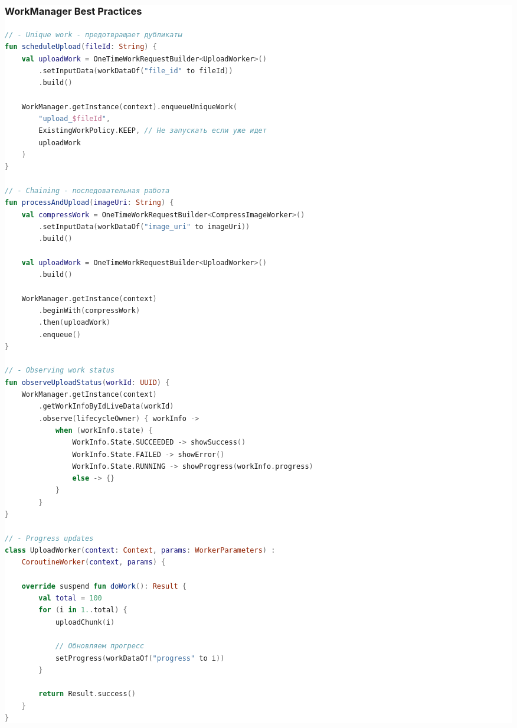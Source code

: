 ### WorkManager Best Practices

```kotlin
// - Unique work - предотвращает дубликаты
fun scheduleUpload(fileId: String) {
    val uploadWork = OneTimeWorkRequestBuilder<UploadWorker>()
        .setInputData(workDataOf("file_id" to fileId))
        .build()

    WorkManager.getInstance(context).enqueueUniqueWork(
        "upload_$fileId",
        ExistingWorkPolicy.KEEP, // Не запускать если уже идет
        uploadWork
    )
}

// - Chaining - последовательная работа
fun processAndUpload(imageUri: String) {
    val compressWork = OneTimeWorkRequestBuilder<CompressImageWorker>()
        .setInputData(workDataOf("image_uri" to imageUri))
        .build()

    val uploadWork = OneTimeWorkRequestBuilder<UploadWorker>()
        .build()

    WorkManager.getInstance(context)
        .beginWith(compressWork)
        .then(uploadWork)
        .enqueue()
}

// - Observing work status
fun observeUploadStatus(workId: UUID) {
    WorkManager.getInstance(context)
        .getWorkInfoByIdLiveData(workId)
        .observe(lifecycleOwner) { workInfo ->
            when (workInfo.state) {
                WorkInfo.State.SUCCEEDED -> showSuccess()
                WorkInfo.State.FAILED -> showError()
                WorkInfo.State.RUNNING -> showProgress(workInfo.progress)
                else -> {}
            }
        }
}

// - Progress updates
class UploadWorker(context: Context, params: WorkerParameters) :
    CoroutineWorker(context, params) {

    override suspend fun doWork(): Result {
        val total = 100
        for (i in 1..total) {
            uploadChunk(i)

            // Обновляем прогресс
            setProgress(workDataOf("progress" to i))
        }

        return Result.success()
    }
}
```
